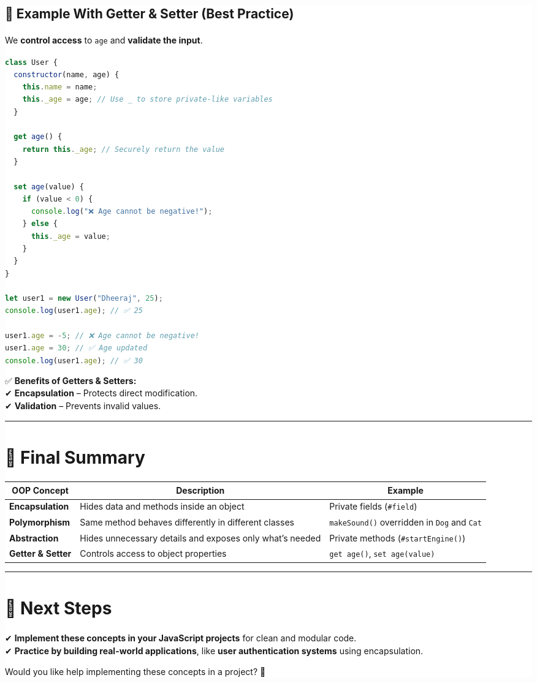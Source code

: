 ## **🔹 Example With Getter & Setter (Best Practice)**
We **control access** to `age` and **validate the input**.

```js
class User {
  constructor(name, age) {
    this.name = name;
    this._age = age; // Use _ to store private-like variables
  }

  get age() {
    return this._age; // Securely return the value
  }

  set age(value) {
    if (value < 0) {
      console.log("❌ Age cannot be negative!");
    } else {
      this._age = value;
    }
  }
}

let user1 = new User("Dheeraj", 25);
console.log(user1.age); // ✅ 25

user1.age = -5; // ❌ Age cannot be negative!
user1.age = 30; // ✅ Age updated
console.log(user1.age); // ✅ 30
```
✅ **Benefits of Getters & Setters:**  
✔ **Encapsulation** – Protects direct modification.  
✔ **Validation** – Prevents invalid values.  

---

# **📌 Final Summary**
| **OOP Concept** | **Description** | **Example** |
|--------------|-------------|---------|
| **Encapsulation** | Hides data and methods inside an object | Private fields (`#field`) |
| **Polymorphism** | Same method behaves differently in different classes | `makeSound()` overridden in `Dog` and `Cat` |
| **Abstraction** | Hides unnecessary details and exposes only what’s needed | Private methods (`#startEngine()`) |
| **Getter & Setter** | Controls access to object properties | `get age()`, `set age(value)` |

---

# **🚀 Next Steps**
✔ **Implement these concepts in your JavaScript projects** for clean and modular code.  
✔ **Practice by building real-world applications**, like **user authentication systems** using encapsulation.  

Would you like help implementing these concepts in a project? 🚀